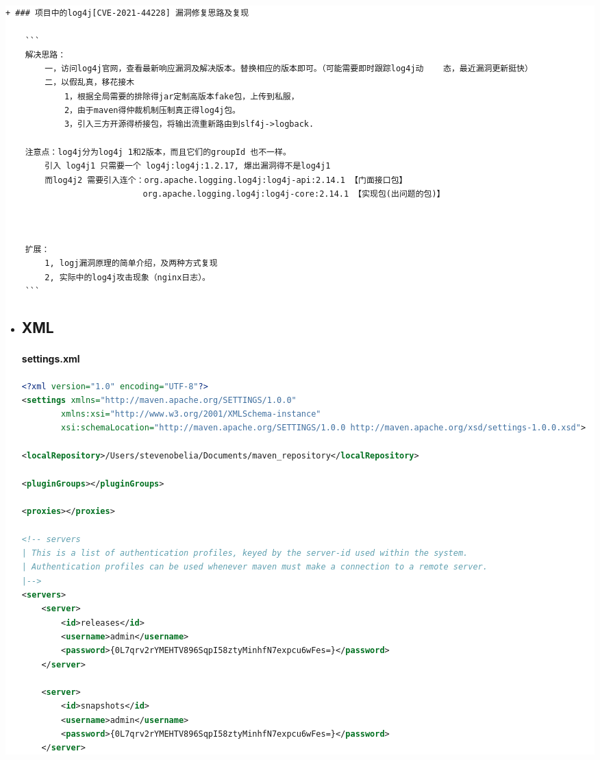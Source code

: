     
    + ### 项目中的log4j[CVE-2021-44228] 漏洞修复思路及复现

        ```
        解决思路：
            一，访问log4j官网，查看最新响应漏洞及解决版本。替换相应的版本即可。（可能需要即时跟踪log4j动    态，最近漏洞更新挺快）
            二，以假乱真，移花接木
                1，根据全局需要的排除得jar定制高版本fake包，上传到私服，
                2，由于maven得仲裁机制压制真正得log4j包。
                3，引入三方开源得桥接包，将输出流重新路由到slf4j->logback.
        
        注意点：log4j分为log4j 1和2版本，而且它们的groupId 也不一样。 
            引入 log4j1 只需要一个 log4j:log4j:1.2.17, 爆出漏洞得不是log4j1
            而log4j2 需要引入连个：org.apache.logging.log4j:log4j-api:2.14.1 【门面接口包】
                                org.apache.logging.log4j:log4j-core:2.14.1 【实现包(出问题的包)】
        
        
            
        扩展：    
            1, logj漏洞原理的简单介绍，及两种方式复现
            2, 实际中的log4j攻击现象（nginx日志）。
        ```

* ## XML

    <!-- tabs:start -->
    #### **settings.xml**
    ```xml
    <?xml version="1.0" encoding="UTF-8"?>
    <settings xmlns="http://maven.apache.org/SETTINGS/1.0.0"
            xmlns:xsi="http://www.w3.org/2001/XMLSchema-instance"
            xsi:schemaLocation="http://maven.apache.org/SETTINGS/1.0.0 http://maven.apache.org/xsd/settings-1.0.0.xsd">
    
    <localRepository>/Users/stevenobelia/Documents/maven_repository</localRepository> 
    
    <pluginGroups></pluginGroups>

    <proxies></proxies>

    <!-- servers
    | This is a list of authentication profiles, keyed by the server-id used within the system.
    | Authentication profiles can be used whenever maven must make a connection to a remote server.
    |-->
    <servers>
        <server>
            <id>releases</id>
            <username>admin</username>
            <password>{0L7qrv2rYMEHTV896SqpI58ztyMinhfN7expcu6wFes=}</password>
        </server>

        <server>
            <id>snapshots</id>
            <username>admin</username>
            <password>{0L7qrv2rYMEHTV896SqpI58ztyMinhfN7expcu6wFes=}</password>
        </server>

